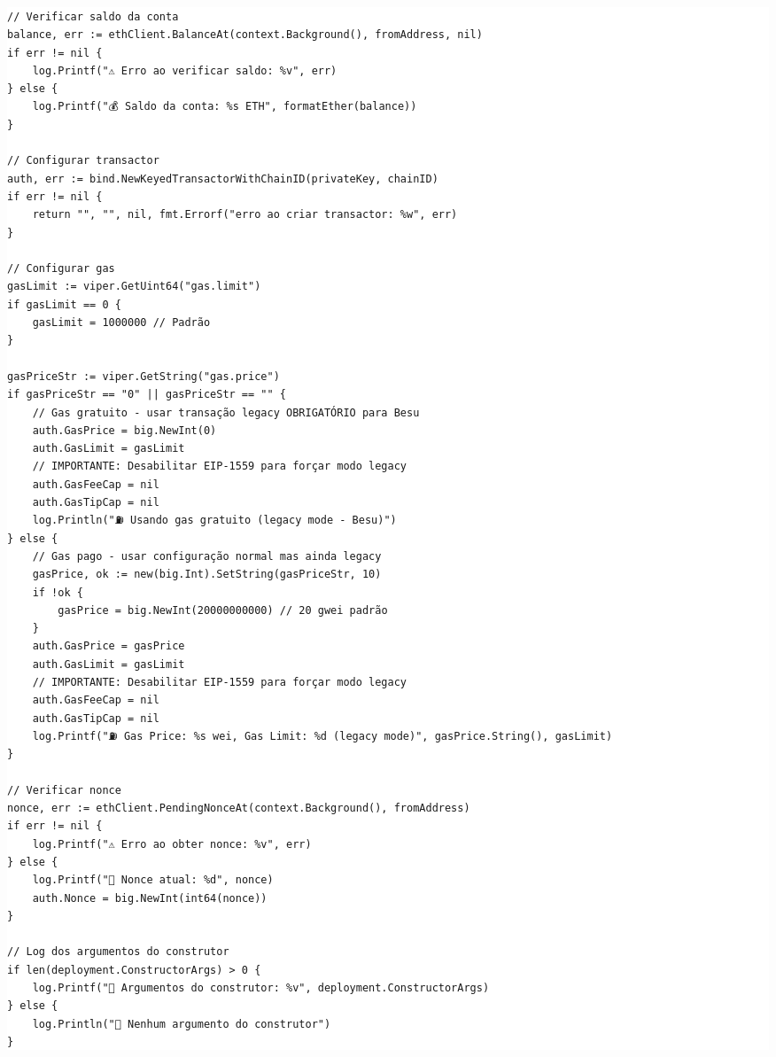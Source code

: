 	// Verificar saldo da conta
	balance, err := ethClient.BalanceAt(context.Background(), fromAddress, nil)
	if err != nil {
		log.Printf("⚠️ Erro ao verificar saldo: %v", err)
	} else {
		log.Printf("💰 Saldo da conta: %s ETH", formatEther(balance))
	}

	// Configurar transactor
	auth, err := bind.NewKeyedTransactorWithChainID(privateKey, chainID)
	if err != nil {
		return "", "", nil, fmt.Errorf("erro ao criar transactor: %w", err)
	}

	// Configurar gas
	gasLimit := viper.GetUint64("gas.limit")
	if gasLimit == 0 {
		gasLimit = 1000000 // Padrão
	}

	gasPriceStr := viper.GetString("gas.price")
	if gasPriceStr == "0" || gasPriceStr == "" {
		// Gas gratuito - usar transação legacy OBRIGATÓRIO para Besu
		auth.GasPrice = big.NewInt(0)
		auth.GasLimit = gasLimit
		// IMPORTANTE: Desabilitar EIP-1559 para forçar modo legacy
		auth.GasFeeCap = nil
		auth.GasTipCap = nil
		log.Println("⛽ Usando gas gratuito (legacy mode - Besu)")
	} else {
		// Gas pago - usar configuração normal mas ainda legacy
		gasPrice, ok := new(big.Int).SetString(gasPriceStr, 10)
		if !ok {
			gasPrice = big.NewInt(20000000000) // 20 gwei padrão
		}
		auth.GasPrice = gasPrice
		auth.GasLimit = gasLimit
		// IMPORTANTE: Desabilitar EIP-1559 para forçar modo legacy
		auth.GasFeeCap = nil
		auth.GasTipCap = nil
		log.Printf("⛽ Gas Price: %s wei, Gas Limit: %d (legacy mode)", gasPrice.String(), gasLimit)
	}

	// Verificar nonce
	nonce, err := ethClient.PendingNonceAt(context.Background(), fromAddress)
	if err != nil {
		log.Printf("⚠️ Erro ao obter nonce: %v", err)
	} else {
		log.Printf("🔢 Nonce atual: %d", nonce)
		auth.Nonce = big.NewInt(int64(nonce))
	}

	// Log dos argumentos do construtor
	if len(deployment.ConstructorArgs) > 0 {
		log.Printf("🔧 Argumentos do construtor: %v", deployment.ConstructorArgs)
	} else {
		log.Println("🔧 Nenhum argumento do construtor")
	}
